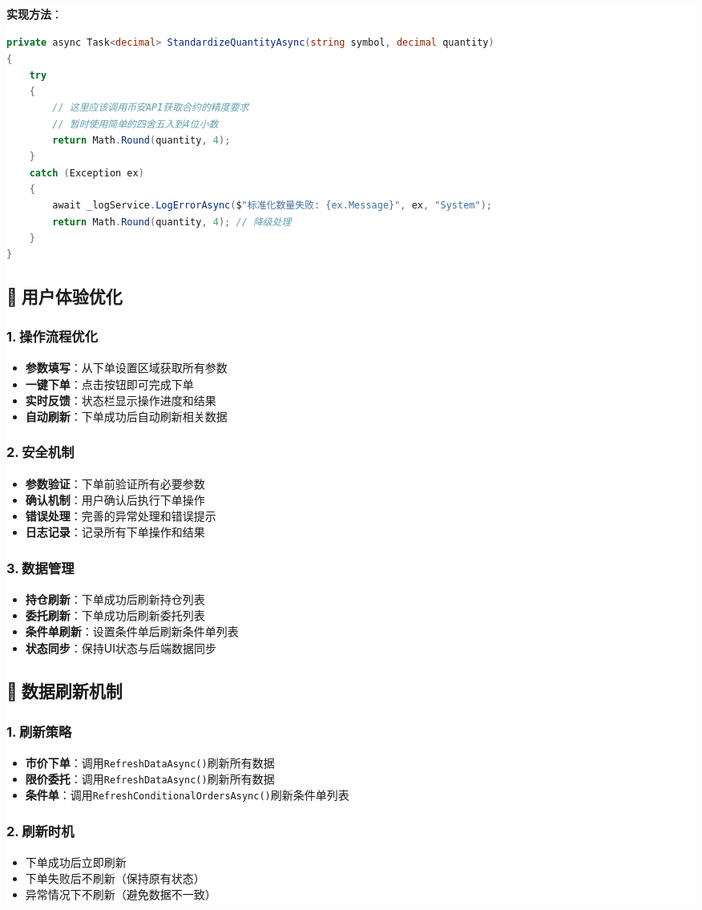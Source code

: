 **实现方法**：
```csharp
private async Task<decimal> StandardizeQuantityAsync(string symbol, decimal quantity)
{
    try
    {
        // 这里应该调用币安API获取合约的精度要求
        // 暂时使用简单的四舍五入到4位小数
        return Math.Round(quantity, 4);
    }
    catch (Exception ex)
    {
        await _logService.LogErrorAsync($"标准化数量失败: {ex.Message}", ex, "System");
        return Math.Round(quantity, 4); // 降级处理
    }
}
```

## 🎯 用户体验优化

### 1. 操作流程优化
- **参数填写**：从下单设置区域获取所有参数
- **一键下单**：点击按钮即可完成下单
- **实时反馈**：状态栏显示操作进度和结果
- **自动刷新**：下单成功后自动刷新相关数据

### 2. 安全机制
- **参数验证**：下单前验证所有必要参数
- **确认机制**：用户确认后执行下单操作
- **错误处理**：完善的异常处理和错误提示
- **日志记录**：记录所有下单操作和结果

### 3. 数据管理
- **持仓刷新**：下单成功后刷新持仓列表
- **委托刷新**：下单成功后刷新委托列表
- **条件单刷新**：设置条件单后刷新条件单列表
- **状态同步**：保持UI状态与后端数据同步

## 🔄 数据刷新机制

### 1. 刷新策略
- **市价下单**：调用`RefreshDataAsync()`刷新所有数据
- **限价委托**：调用`RefreshDataAsync()`刷新所有数据
- **条件单**：调用`RefreshConditionalOrdersAsync()`刷新条件单列表

### 2. 刷新时机
- 下单成功后立即刷新
- 下单失败后不刷新（保持原有状态）
- 异常情况下不刷新（避免数据不一致）
